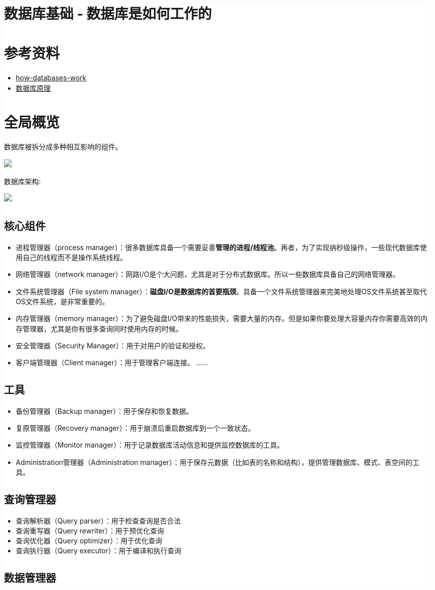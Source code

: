 # 数据库基础 - 数据库是如何工作的

# 参考资料

* [how-databases-work](http://coding-geek.com/how-databases-work/#Global_overview)
* [数据库原理](https://www.jianshu.com/p/36c557c25848)

# 全局概览

数据库被拆分成多种相互影响的组件。

![](/_images/database/sql/base/global_overview.png)

数据库架构:

![](/_images/database/sql/base/数据库架构.png)

## 核心组件

* 进程管理器（process manager）：很多数据库具备一个需要妥善**管理的进程/线程池**。再者，为了实现纳秒级操作，一些现代数据库使用自己的线程而不是操作系统线程。

* 网络管理器（network manager）：网路I/O是个大问题，尤其是对于分布式数据库。所以一些数据库具备自己的网络管理器。

* 文件系统管理器（File system manager）：**磁盘I/O是数据库的首要瓶颈**。具备一个文件系统管理器来完美地处理OS文件系统甚至取代OS文件系统，是非常重要的。

* 内存管理器（memory manager）：为了避免磁盘I/O带来的性能损失，需要大量的内存。但是如果你要处理大容量内存你需要高效的内存管理器，尤其是你有很多查询同时使用内存的时候。

* 安全管理器（Security Manager）：用于对用户的验证和授权。

* 客户端管理器（Client manager）：用于管理客户端连接。
……

## 工具

* 备份管理器（Backup manager）：用于保存和恢复数据。

* 复原管理器（Recovery manager）：用于崩溃后重启数据库到一个一致状态。

* 监控管理器（Monitor manager）：用于记录数据库活动信息和提供监控数据库的工具。

* Administration管理器（Administration manager）：用于保存元数据（比如表的名称和结构），提供管理数据库、模式、表空间的工具。

## 查询管理器

* 查询解析器（Query parser）：用于检查查询是否合法
* 查询重写器（Query rewriter）：用于预优化查询
* 查询优化器（Query optimizer）：用于优化查询
* 查询执行器（Query executor）：用于编译和执行查询

## 数据管理器
